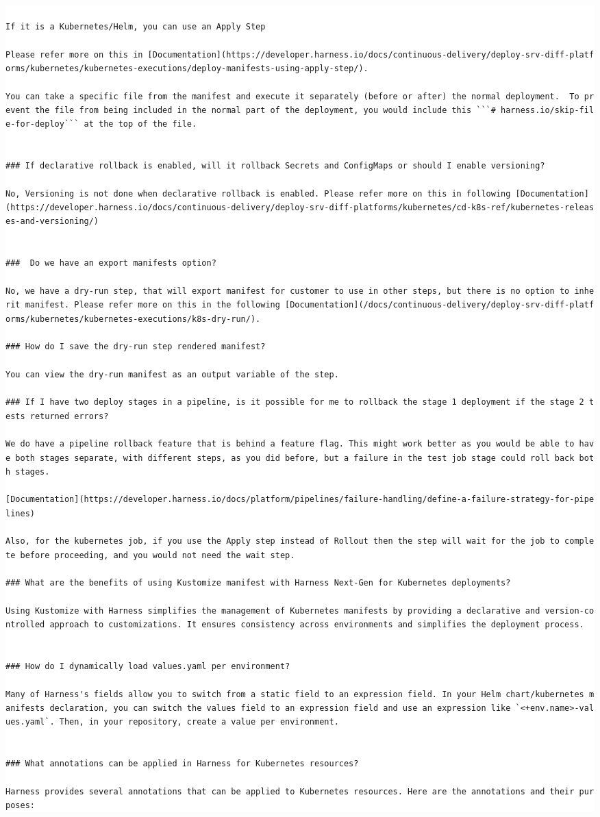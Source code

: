 ```

If it is a Kubernetes/Helm, you can use an Apply Step
 
Please refer more on this in [Documentation](https://developer.harness.io/docs/continuous-delivery/deploy-srv-diff-platforms/kubernetes/kubernetes-executions/deploy-manifests-using-apply-step/).
 
You can take a specific file from the manifest and execute it separately (before or after) the normal deployment.  To prevent the file from being included in the normal part of the deployment, you would include this ```# harness.io/skip-file-for-deploy``` at the top of the file.


### If declarative rollback is enabled, will it rollback Secrets and ConfigMaps or should I enable versioning?

No, Versioning is not done when declarative rollback is enabled. Please refer more on this in following [Documentation](https://developer.harness.io/docs/continuous-delivery/deploy-srv-diff-platforms/kubernetes/cd-k8s-ref/kubernetes-releases-and-versioning/)


###  Do we have an export manifests option?

No, we have a dry-run step, that will export manifest for customer to use in other steps, but there is no option to inherit manifest. Please refer more on this in the following [Documentation](/docs/continuous-delivery/deploy-srv-diff-platforms/kubernetes/kubernetes-executions/k8s-dry-run/).

### How do I save the dry-run step rendered manifest?

You can view the dry-run manifest as an output variable of the step.

### If I have two deploy stages in a pipeline, is it possible for me to rollback the stage 1 deployment if the stage 2 tests returned errors?

We do have a pipeline rollback feature that is behind a feature flag. This might work better as you would be able to have both stages separate, with different steps, as you did before, but a failure in the test job stage could roll back both stages.
 
[Documentation](https://developer.harness.io/docs/platform/pipelines/failure-handling/define-a-failure-strategy-for-pipelines)
  
Also, for the kubernetes job, if you use the Apply step instead of Rollout then the step will wait for the job to complete before proceeding, and you would not need the wait step.

### What are the benefits of using Kustomize manifest with Harness Next-Gen for Kubernetes deployments?

Using Kustomize with Harness simplifies the management of Kubernetes manifests by providing a declarative and version-controlled approach to customizations. It ensures consistency across environments and simplifies the deployment process.


### How do I dynamically load values.yaml per environment?

Many of Harness's fields allow you to switch from a static field to an expression field. In your Helm chart/kubernetes manifests declaration, you can switch the values field to an expression field and use an expression like `<+env.name>-values.yaml`. Then, in your repository, create a value per environment.


### What annotations can be applied in Harness for Kubernetes resources?

Harness provides several annotations that can be applied to Kubernetes resources. Here are the annotations and their purposes:

```